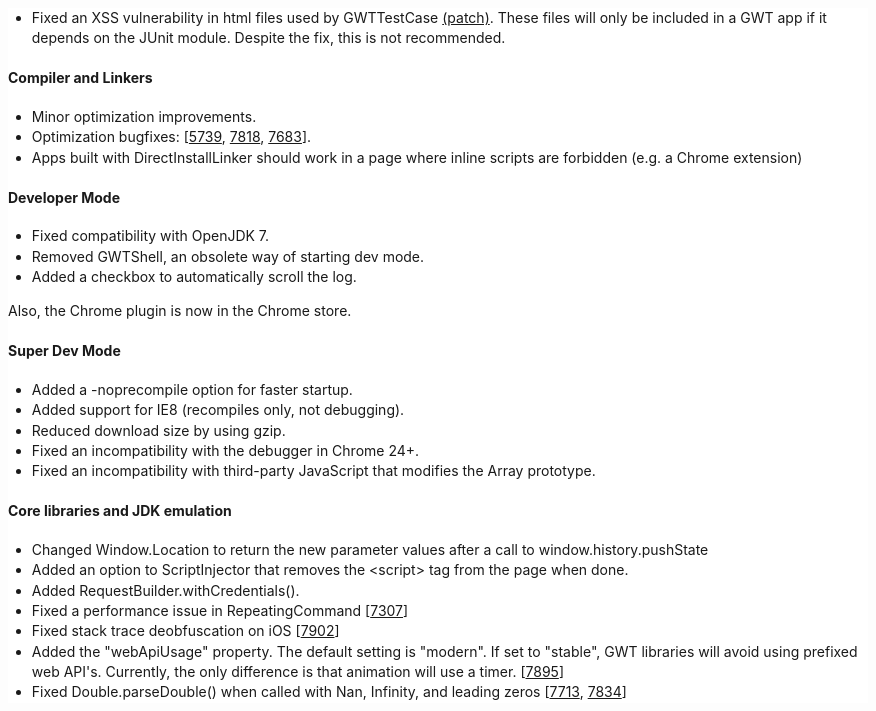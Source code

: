 <ul>
	<li>Fixed an XSS vulnerability in html files used by GWTTestCase <a
		href="https://code.google.com/p/google-web-toolkit/source/detail?r=11385">(patch)</a>.
		These files will only be included in a GWT app if it depends on the
		JUnit module. Despite the fix, this is not recommended.
	</li>
</ul>

<h4>Compiler and Linkers</h4>

<ul>
	<li>Minor optimization improvements.
	<li>Optimization bugfixes: [<a
		href="https://code.google.com/p/google-web-toolkit/issues/detail?id=5739">5739</a>,
		<a
		href="https://code.google.com/p/google-web-toolkit/issues/detail?id=7818">7818</a>,
		<a
		href="https://code.google.com/p/google-web-toolkit/issues/detail?id=7683">7683</a>].
	</li>
	<li>Apps built with DirectInstallLinker should work in a page
		where inline scripts are forbidden (e.g. a Chrome extension)</li>
</ul>

<h4>Developer Mode</h4>
<ul>
	<li>Fixed compatibility with OpenJDK 7.</li>
	<li>Removed GWTShell, an obsolete way of starting dev mode.</li>
	<li>Added a checkbox to automatically scroll the log.</li>
</ul>

<p>Also, the Chrome plugin is now in the Chrome store.</p>

<h4>Super Dev Mode</h4>
<ul>
	<li>Added a -noprecompile option for faster startup.</li>
	<li>Added support for IE8 (recompiles only, not debugging).</li>
	<li>Reduced download size by using gzip.</li>
	<li>Fixed an incompatibility with the debugger in Chrome 24+.</li>
	<li>Fixed an incompatibility with third-party JavaScript that
		modifies the Array prototype.</li>
</ul>

<h4>Core libraries and JDK emulation</h4>
<ul>
	<li>Changed Window.Location to return the new parameter values
		after a call to window.history.pushState</li>
	<li>Added an option to ScriptInjector that removes the
		&lt;script&gt; tag from the page when done.</li>
	<li>Added RequestBuilder.withCredentials().</li>
	<li>Fixed a performance issue in RepeatingCommand [<a
		href="https://code.google.com/p/google-web-toolkit/issues/detail?id=7307">7307</a>]
	</li>
	<li>Fixed stack trace deobfuscation on iOS [<a
		href="https://code.google.com/p/google-web-toolkit/issues/detail?id=7902">7902</a>]
	</li>
	<li>Added the "webApiUsage" property. The default setting is
		"modern". If set to "stable", GWT libraries will avoid using prefixed
		web API's. Currently, the only difference is that animation will use a
		timer. [<a
		href="https://code.google.com/p/google-web-toolkit/issues/detail?id=7895">7895</a>]
	</li>
	<li>Fixed Double.parseDouble() when called with Nan, Infinity, and
		leading zeros [<a
		href="https://code.google.com/p/google-web-toolkit/issues/detail?id=7713">7713</a>,
		<a
		href="https://code.google.com/p/google-web-toolkit/issues/detail?id=7834">7834</a>]
